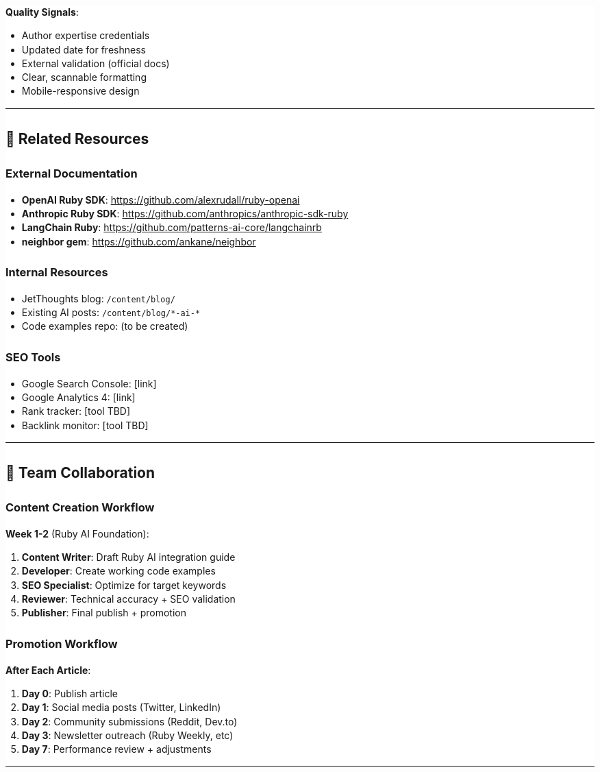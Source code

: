 **Quality Signals**:
- Author expertise credentials
- Updated date for freshness
- External validation (official docs)
- Clear, scannable formatting
- Mobile-responsive design

---

## 🔗 Related Resources

### External Documentation
- **OpenAI Ruby SDK**: https://github.com/alexrudall/ruby-openai
- **Anthropic Ruby SDK**: https://github.com/anthropics/anthropic-sdk-ruby
- **LangChain Ruby**: https://github.com/patterns-ai-core/langchainrb
- **neighbor gem**: https://github.com/ankane/neighbor

### Internal Resources
- JetThoughts blog: `/content/blog/`
- Existing AI posts: `/content/blog/*-ai-*`
- Code examples repo: (to be created)

### SEO Tools
- Google Search Console: [link]
- Google Analytics 4: [link]
- Rank tracker: [tool TBD]
- Backlink monitor: [tool TBD]

---

## 🤝 Team Collaboration

### Content Creation Workflow

**Week 1-2** (Ruby AI Foundation):
1. **Content Writer**: Draft Ruby AI integration guide
2. **Developer**: Create working code examples
3. **SEO Specialist**: Optimize for target keywords
4. **Reviewer**: Technical accuracy + SEO validation
5. **Publisher**: Final publish + promotion

### Promotion Workflow

**After Each Article**:
1. **Day 0**: Publish article
2. **Day 1**: Social media posts (Twitter, LinkedIn)
3. **Day 2**: Community submissions (Reddit, Dev.to)
4. **Day 3**: Newsletter outreach (Ruby Weekly, etc)
5. **Day 7**: Performance review + adjustments

---